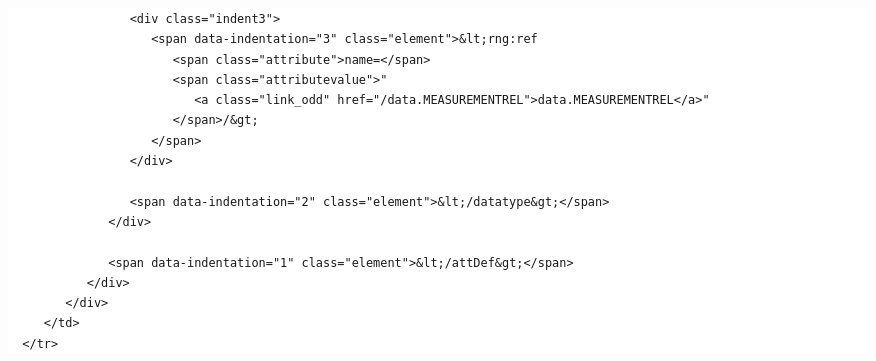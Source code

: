                      <div class="indent3">
                        <span data-indentation="3" class="element">&lt;rng:ref 
                           <span class="attribute">name=</span>
                           <span class="attributevalue">"
                              <a class="link_odd" href="/data.MEASUREMENTREL">data.MEASUREMENTREL</a>"
                           </span>/&gt;
                        </span>
                     </div>
                     
                     <span data-indentation="2" class="element">&lt;/datatype&gt;</span>
                  </div>
                  
                  <span data-indentation="1" class="element">&lt;/attDef&gt;</span>
               </div>
            </div>
         </td>
      </tr>
   </table>
</div>